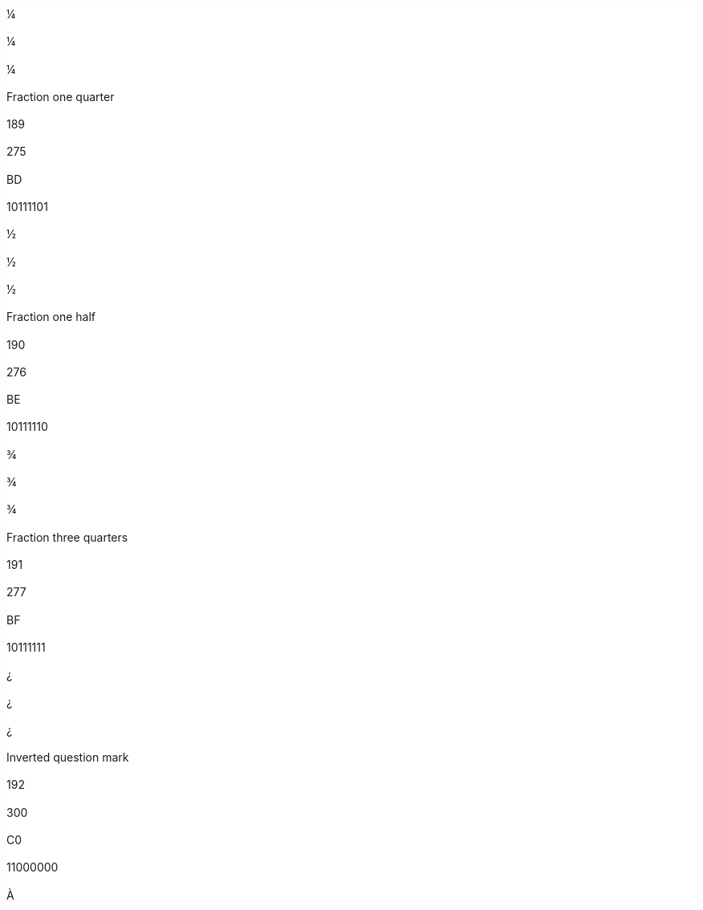 ¼

&#188;

&frac14;

Fraction one quarter

189

275

BD

10111101

½

&#189;

&frac12;

Fraction one half

190

276

BE

10111110

¾

&#190;

&frac34;

Fraction three quarters

191

277

BF

10111111

¿

&#191;

&iquest;

Inverted question mark

192

300

C0

11000000

À
